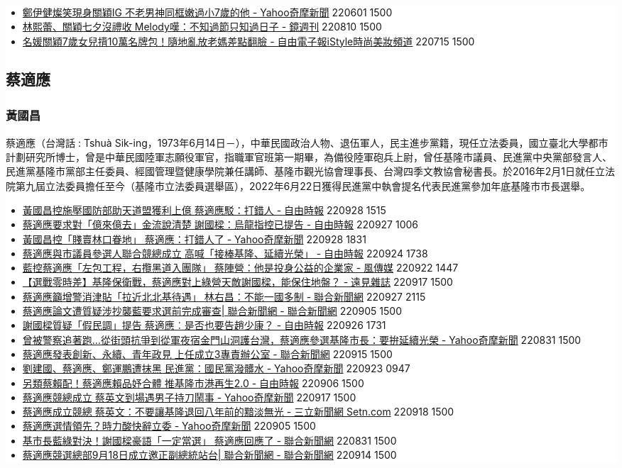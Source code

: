 - [鄭伊健燦笑現身關穎IG 不老男神同框嫩過小7歲的他 - Yahoo奇摩新聞](https://tw.news.yahoo.com/%E9%84%AD%E4%BC%8A%E5%81%A5%E7%87%A6%E7%AC%91%E7%8F%BE%E8%BA%AB%E9%97%9C%E7%A9%8Eig-%E4%B8%8D%E8%80%81%E7%94%B7%E7%A5%9E%E5%90%8C%E6%A1%86%E5%AB%A9%E9%81%8E%E5%B0%8F7%E6%AD%B2%E7%9A%84%E4%BB%96-053633551.html "鄭伊健燦笑現身關穎IG 不老男神同框嫩過小7歲的他 - Yahoo奇摩新聞") 220601 1500
- [林熙蕾、關穎七夕沒禮收 Melody嘆：不知過節只知過日子 - 鏡週刊](https://www.mirrormedia.mg/story/20220810ent022/ "林熙蕾、關穎七夕沒禮收 Melody嘆：不知過節只知過日子 - 鏡週刊") 220810 1500
- [名媛關穎7歲女兒揹10萬名牌包！隨地亂放老媽差點翻臉 - 自由電子報iStyle時尚美妝頻道](https://istyle.ltn.com.tw/article/21212 "名媛關穎7歲女兒揹10萬名牌包！隨地亂放老媽差點翻臉 - 自由電子報iStyle時尚美妝頻道") 220715 1500

## 蔡適應

### 黃國昌

蔡適應（台灣話 : Tshuà Sik-ing，1973年6月14日－），中華民國政治人物、退伍軍人，民主進步黨籍，現任立法委員，國立臺北大學都市計劃研究所博士，曾是中華民國陸軍志願役軍官，指職軍官班第一期畢，為備役陸軍砲兵上尉，曾任基隆市議員、民進黨中央黨部發言人、民進黨基隆市黨部主任委員、經國管理暨健康學院兼任講師、基隆市觀光協會理事長、台灣四季文教協會秘書長。於2016年2月1日就任立法院第九屆立法委員擔任至今（基隆市立法委員選舉區），2022年6月22日獲得民進黨中執會提名代表民進黨參加年底基隆市市長選舉。


- [黃國昌控施壓國防部助天道盟獲利上億 蔡適應駁：打錯人 - 自由時報](https://news.ltn.com.tw/news/politics/breakingnews/4072461 "黃國昌控施壓國防部助天道盟獲利上億 蔡適應駁：打錯人 - 自由時報") 220928 1515
- [蔡適應要求對「億來億去」金流說清楚 謝國樑：烏龍指控已提告 - 自由時報](https://news.ltn.com.tw/news/politics/breakingnews/4070787 "蔡適應要求對「億來億去」金流說清楚 謝國樑：烏龍指控已提告 - 自由時報") 220927 1006
- [黃國昌控「賤賣林口眷地」 蔡適應：打錯人了 - Yahoo奇摩新聞](https://tw.news.yahoo.com/%E9%BB%83%E5%9C%8B%E6%98%8C%E6%8E%A7-%E8%B3%A4%E8%B3%A3%E6%9E%97%E5%8F%A3%E7%9C%B7%E5%9C%B0-%E8%94%A1%E9%81%A9%E6%87%89-%E6%89%93%E9%8C%AF%E4%BA%BA%E4%BA%86-103103386.html "黃國昌控「賤賣林口眷地」 蔡適應：打錯人了 - Yahoo奇摩新聞") 220928 1831
- [蔡適應與市議員參選人聯合競總成立 高喊「接棒基隆、延續光榮」 - 自由時報](https://news.ltn.com.tw/news/politics/breakingnews/4068586 "蔡適應與市議員參選人聯合競總成立 高喊「接棒基隆、延續光榮」 - 自由時報") 220924 1738
- [藍控蔡適應「左包工程，右攬黑道入團隊」 蔡陣營：他是投身公益的企業家 - 風傳媒](https://www.storm.mg/article/4531077 "藍控蔡適應「左包工程，右攬黑道入團隊」 蔡陣營：他是投身公益的企業家 - 風傳媒") 220922 1447
- [【選戰零時差】基隆保衛戰，蔡適應對上綠營天敵謝國樑，能保住地盤？ - 遠見雜誌](https://www.gvm.com.tw/article/94251 "【選戰零時差】基隆保衛戰，蔡適應對上綠營天敵謝國樑，能保住地盤？ - 遠見雜誌") 220917 1500
- [蔡適應籲增警消津貼「拉近北北基待遇」 林右昌：不能一國多制 - 聯合新聞網](https://udn.com/news/story/7328/6644837 "蔡適應籲增警消津貼「拉近北北基待遇」 林右昌：不能一國多制 - 聯合新聞網") 220927 2115
- [蔡適應論文遭質疑涉抄襲藍要求選前完成審查| 聯合新聞網 - 聯合新聞網](https://udn.com/news/story/122682/6589551 "蔡適應論文遭質疑涉抄襲藍要求選前完成審查| 聯合新聞網 - 聯合新聞網") 220905 1500
- [謝國樑質疑「假民調」提告 蔡適應︰是否也要告趙少康？ - 自由時報](https://news.ltn.com.tw/news/politics/breakingnews/4070271 "謝國樑質疑「假民調」提告 蔡適應︰是否也要告趙少康？ - 自由時報") 220926 1731
- [曾被警察追著跑…從街頭抗爭到從軍夜宿金門山洞護台灣，蔡適應參選基隆市長：要拚延續光榮 - Yahoo奇摩新聞](https://tw.news.yahoo.com/%E6%9B%BE%E8%A2%AB%E8%AD%A6%E5%AF%9F%E8%BF%BD%E8%91%97%E8%B7%91-%E5%BE%9E%E8%A1%97%E9%A0%AD%E6%8A%97%E7%88%AD%E5%88%B0%E5%BE%9E%E8%BB%8D%E5%A4%9C%E5%AE%BF%E9%87%91%E9%96%80%E5%B1%B1%E6%B4%9E%E8%AD%B7%E5%8F%B0%E7%81%A3-%E8%94%A1%E9%81%A9%E6%87%89%E5%8F%83%E9%81%B8%E5%9F%BA%E9%9A%86%E5%B8%82%E9%95%B7-%E8%A6%81%E6%8B%9A%E5%BB%B6%E7%BA%8C%E5%85%89%E6%A6%AE-091416253.html "曾被警察追著跑…從街頭抗爭到從軍夜宿金門山洞護台灣，蔡適應參選基隆市長：要拚延續光榮 - Yahoo奇摩新聞") 220831 1500
- [蔡適應發表創新、永續、青年政見 上任成立3專責辦公室 - 聯合新聞網](https://udn.com/news/story/6656/6615290 "蔡適應發表創新、永續、青年政見 上任成立3專責辦公室 - 聯合新聞網") 220915 1500
- [劉建國、蔡適應、鄭運鵬遭抹黑 民進黨：國民黨潑髒水 - Yahoo奇摩新聞](https://tw.news.yahoo.com/%E5%8A%89%E5%BB%BA%E5%9C%8B-%E8%94%A1%E9%81%A9%E6%87%89-%E9%84%AD%E9%81%8B%E9%B5%AC%E9%81%AD%E6%8A%B9%E9%BB%91-%E6%B0%91%E9%80%B2%E9%BB%A8-%E5%9C%8B%E6%B0%91%E9%BB%A8%E6%BD%91%E9%AB%92%E6%B0%B4-012519255.html "劉建國、蔡適應、鄭運鵬遭抹黑 民進黨：國民黨潑髒水 - Yahoo奇摩新聞") 220923 0947
- [另類蔡賴配！蔡適應賴品妤合體 推基隆市港再生2.0 - 自由時報](https://news.ltn.com.tw/news/politics/breakingnews/4049690 "另類蔡賴配！蔡適應賴品妤合體 推基隆市港再生2.0 - 自由時報") 220906 1500
- [蔡適應競總成立 蔡英文到場遇男子持刀鬧事 - Yahoo奇摩新聞](https://tw.news.yahoo.com/%E8%94%A1%E9%81%A9%E6%87%89%E7%AB%B6%E7%B8%BD%E6%88%90%E7%AB%8B-%E8%94%A1%E8%8B%B1%E6%96%87%E5%88%B0%E5%A0%B4%E9%81%87%E7%94%B7%E5%AD%90%E6%8C%81%E5%88%80%E9%AC%A7%E4%BA%8B-055300853.html "蔡適應競總成立 蔡英文到場遇男子持刀鬧事 - Yahoo奇摩新聞") 220917 1500
- [蔡適應成立競總 蔡英文：不要讓基隆退回八年前的黯淡無光 - 三立新聞網 Setn.com](https://www.setn.com/News.aspx?NewsID=1179468 "蔡適應成立競總 蔡英文：不要讓基隆退回八年前的黯淡無光 - 三立新聞網 Setn.com") 220918 1500
- [蔡適應選情領先？時力酸快辭立委 - Yahoo奇摩新聞](https://tw.news.yahoo.com/%E8%94%A1%E9%81%A9%E6%87%89%E9%81%B8%E6%83%85%E9%A0%98%E5%85%88-%E6%99%82%E5%8A%9B%E9%85%B8%E5%BF%AB%E8%BE%AD%E7%AB%8B%E5%A7%94-125613558.html "蔡適應選情領先？時力酸快辭立委 - Yahoo奇摩新聞") 220905 1500
- [基市長藍綠對決！謝國樑豪語「一定當選」 蔡適應回應了 - 聯合新聞網](https://udn.com/news/story/6656/6579013 "基市長藍綠對決！謝國樑豪語「一定當選」 蔡適應回應了 - 聯合新聞網") 220831 1500
- [蔡適應競選總部9月18日成立邀正副總統站台| 聯合新聞網 - 聯合新聞網](https://udn.com/news/story/122682/6612482 "蔡適應競選總部9月18日成立邀正副總統站台| 聯合新聞網 - 聯合新聞網") 220914 1500